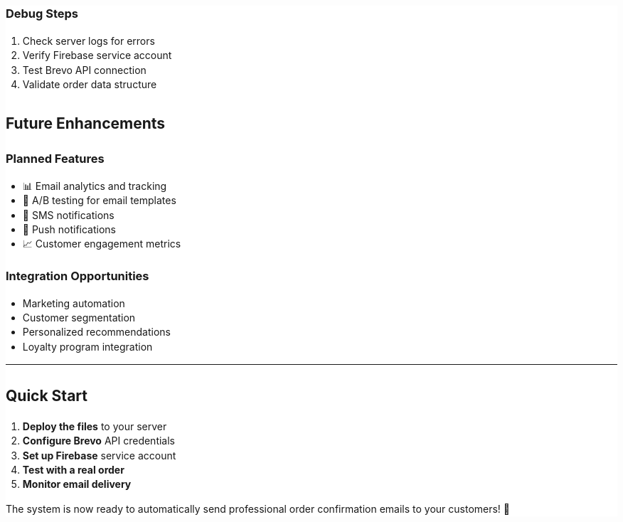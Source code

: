 ### Debug Steps
1. Check server logs for errors
2. Verify Firebase service account
3. Test Brevo API connection
4. Validate order data structure

## Future Enhancements

### Planned Features
- 📊 Email analytics and tracking
- 🎨 A/B testing for email templates
- 📱 SMS notifications
- 🔔 Push notifications
- 📈 Customer engagement metrics

### Integration Opportunities
- Marketing automation
- Customer segmentation
- Personalized recommendations
- Loyalty program integration

---

## Quick Start

1. **Deploy the files** to your server
2. **Configure Brevo** API credentials
3. **Set up Firebase** service account
4. **Test with a real order**
5. **Monitor email delivery**

The system is now ready to automatically send professional order confirmation emails to your customers! 🎉
